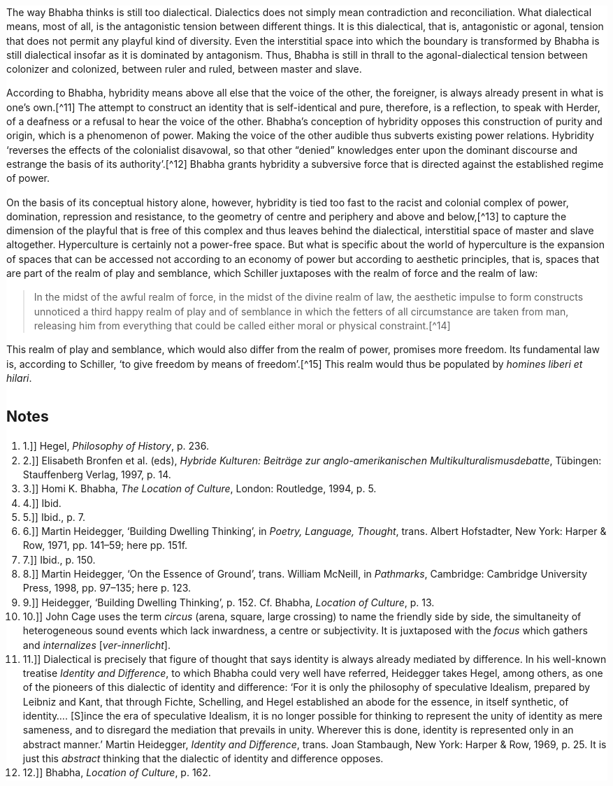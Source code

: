 The way Bhabha thinks is still too dialectical. Dialectics does not simply mean contradiction and reconciliation. What dialectical means, most of all, is the antagonistic tension between different things. It is this dialectical, that is, antagonistic or agonal, tension that does not permit any playful kind of diversity. Even the interstitial space into which the boundary is transformed by Bhabha is still dialectical insofar as it is dominated by antagonism. Thus, Bhabha is still in thrall to the agonal-dialectical tension between colonizer and colonized, between ruler and ruled, between master and slave.

According to Bhabha, hybridity means above all else that the voice of the other, the foreigner, is always already present in what is one’s own.[^11] The attempt to construct an identity that is self-identical and pure, therefore, is a reflection, to speak with Herder, of a deafness or a refusal to hear the voice of the other. Bhabha’s conception of hybridity opposes this construction of purity and origin, which is a phenomenon of power. Making the voice of the other audible thus subverts existing power relations. Hybridity ‘reverses the effects of the colonialist disavowal, so that other “denied” knowledges enter upon the dominant discourse and estrange the basis of its authority’.[^12] Bhabha grants hybridity a subversive force that is directed against the established regime of power.

On the basis of its conceptual history alone, however, hybridity is tied too fast to the racist and colonial complex of power, domination, repression and resistance, to the geometry of centre and periphery and above and below,[^13] to capture the dimension of the playful that is free of this complex and thus leaves behind the dialectical, interstitial space of master and slave altogether. Hyperculture is certainly not a power-free space. But what is specific about the world of hyperculture is the expansion of spaces that can be accessed not according to an economy of power but according to aesthetic principles, that is, spaces that are part of the realm of play and semblance, which Schiller juxtaposes with the realm of force and the realm of law:

> In the midst of the awful realm of force, in the midst of the divine realm of law, the aesthetic impulse to form constructs unnoticed a third happy realm of play and of semblance in which the fetters of all circumstance are taken from man, releasing him from everything that could be called either moral or physical constraint.[^14]

This realm of play and semblance, which would also differ from the realm of power, promises more freedom. Its fundamental law is, according to Schiller, ‘to give freedom by means of freedom’.[^15] This realm would thus be populated by _homines liberi et hilari_.

   

## Notes

1. 1.]] Hegel, _Philosophy of History_, p. 236.
2. 2.]] Elisabeth Bronfen et al. (eds), _Hybride Kulturen: Beiträge zur anglo-amerikanischen Multikulturalismusdebatte_, Tübingen: Stauffenberg Verlag, 1997, p. 14.
3. 3.]] Homi K. Bhabha, _The Location of Culture_, London: Routledge, 1994, p. 5.
4. 4.]] Ibid.
5. 5.]] Ibid., p. 7.
6. 6.]] Martin Heidegger, ‘Building Dwelling Thinking’, in _Poetry, Language, Thought_, trans. Albert Hofstadter, New York: Harper & Row, 1971, pp. 141–59; here pp. 151f.
7. 7.]] Ibid., p. 150.
8. 8.]] Martin Heidegger, ‘On the Essence of Ground’, trans. William McNeill, in _Pathmarks_, Cambridge: Cambridge University Press, 1998, pp. 97–135; here p. 123.
9. 9.]] Heidegger, ‘Building Dwelling Thinking’, p. 152. Cf. Bhabha, _Location of Culture_, p. 13.
10. 10.]] John Cage uses the term _circus_ (arena, square, large crossing) to name the friendly side by side, the simultaneity of heterogeneous sound events which lack inwardness, a centre or subjectivity. It is juxtaposed with the _focus_ which gathers and _internalizes_ [_ver-innerlicht_].
11. 11.]] Dialectical is precisely that figure of thought that says identity is always already mediated by difference. In his well-known treatise _Identity and Difference_, to which Bhabha could very well have referred, Heidegger takes Hegel, among others, as one of the pioneers of this dialectic of identity and difference: ‘For it is only the philosophy of speculative Idealism, prepared by Leibniz and Kant, that through Fichte, Schelling, and Hegel established an abode for the essence, in itself synthetic, of identity…. [S]ince the era of speculative Idealism, it is no longer possible for thinking to represent the unity of identity as mere sameness, and to disregard the mediation that prevails in unity. Wherever this is done, identity is represented only in an abstract manner.’ Martin Heidegger, _Identity and Difference_, trans. Joan Stambaugh, New York: Harper & Row, 1969, p. 25. It is just this _abstract_ thinking that the dialectic of identity and difference opposes.
12. 12.]] Bhabha, _Location of Culture_, p. 162.